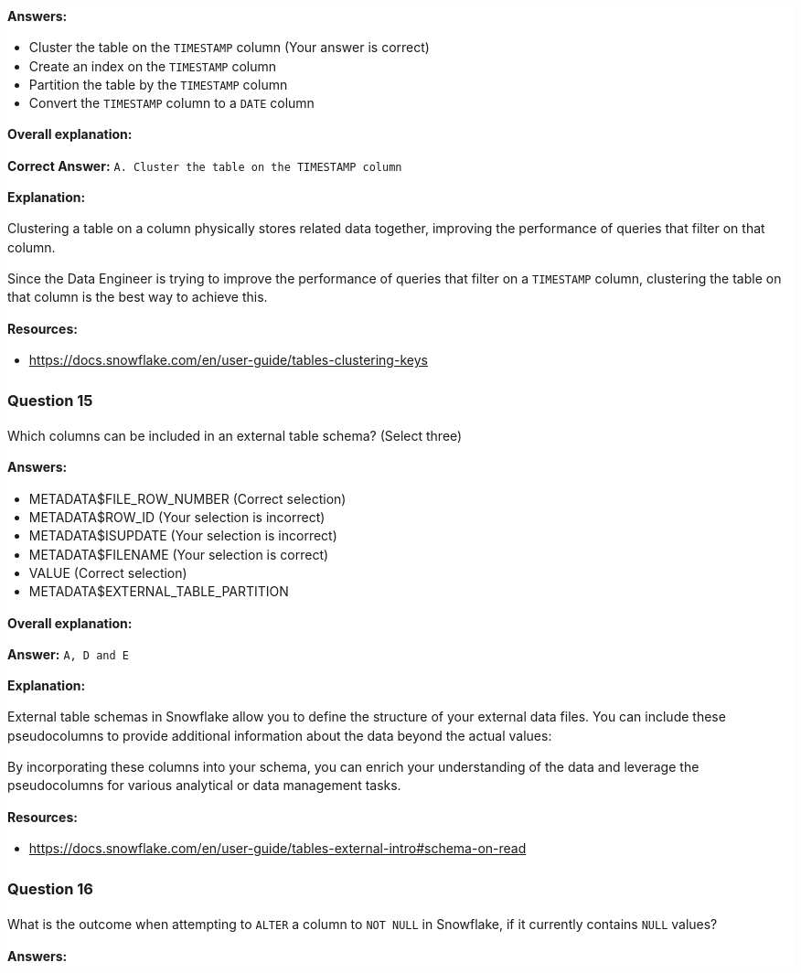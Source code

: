 **Answers:**

* Cluster the table on the `TIMESTAMP` column (Your answer is correct)
* Create an index on the `TIMESTAMP` column
* Partition the table by the `TIMESTAMP` column
* Convert the `TIMESTAMP` column to a `DATE` column

**Overall explanation:**

**Correct Answer:** `A. Cluster the table on the TIMESTAMP column`

**Explanation:**

Clustering a table on a column physically stores related data together, improving the performance of queries that filter on that column.

Since the Data Engineer is trying to improve the performance of queries that filter on a `TIMESTAMP` column, clustering the table on that column is the best way to achieve this.

**Resources:**

* https://docs.snowflake.com/en/user-guide/tables-clustering-keys

### Question 15

Which columns can be included in an external table schema? (Select three)

**Answers:**

* METADATA$FILE_ROW_NUMBER (Correct selection)
* METADATA$ROW_ID (Your selection is incorrect)
* METADATA$ISUPDATE (Your selection is incorrect)
* METADATA$FILENAME (Your selection is correct)
* VALUE (Correct selection)
* METADATA$EXTERNAL_TABLE_PARTITION

**Overall explanation:**

**Answer:** `A, D and E`

**Explanation:**

External table schemas in Snowflake allow you to define the structure of your external data files. You can include these pseudocolumns to provide additional information about the data beyond the actual values:

By incorporating these columns into your schema, you can enrich your understanding of the data and leverage the pseudocolumns for various analytical or data management tasks.

**Resources:**

* https://docs.snowflake.com/en/user-guide/tables-external-intro#schema-on-read

### Question 16

What is the outcome when attempting to `ALTER` a column to `NOT NULL` in Snowflake, if it currently contains `NULL` values?

**Answers:**
